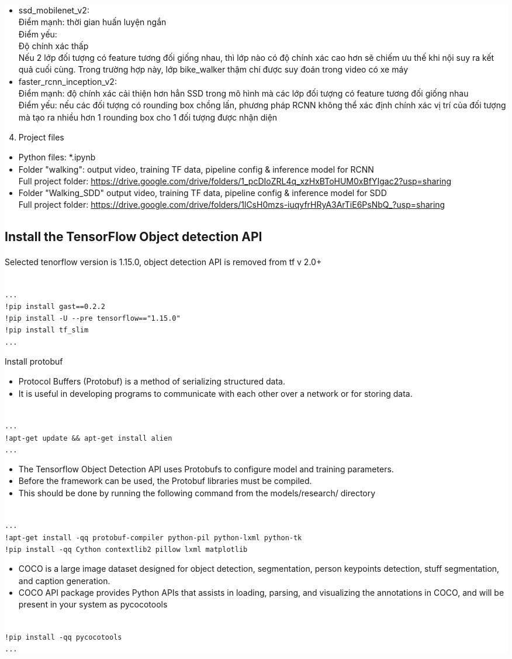 - ssd_mobilenet_v2: \
  Điểm mạnh: thời gian huấn luyện ngắn\
  Điểm yếu: \
    Độ chính xác thấp\
    Nếu 2 lớp đối tượng có feature tương đối giống nhau, thì lớp nào có độ chính xác cao hơn sẽ chiếm ưu thế khi nội suy ra kết quả cuối cùng. Trong trường hợp này, lớp bike_walker thậm chí được suy đoán trong video có xe máy
- faster_rcnn_inception_v2: \
  Điểm mạnh: độ chính xác cải thiện hơn hẳn SSD trong mô hình mà các lớp đối tượng có feature tương đối giống nhau\
  Điểm yếu: nếu các đối tượng có rounding box chồng lấn, phương pháp RCNN không thể xác định chính xác vị trí của đối tượng mà tạo ra nhiều hơn 1 rounding box cho 1 đối tượng được nhận diện
4. Project files
- Python files: *.ipynb
- Folder "walking": output video, training TF data, pipeline config & inference model for RCNN\
Full project folder: https://drive.google.com/drive/folders/1_pcDIoZRL4q_xzHxBToHUM0xBfYIgac2?usp=sharing
- Folder "Walking_SDD" output video, training TF data, pipeline config & inference model for SDD\
Full project folder: https://drive.google.com/drive/folders/1lCsH0mzs-iuqyfrHRyA3ArTiE6PsNbQ_?usp=sharing

## Install the TensorFlow Object detection API
Selected tenorflow version is 1.15.0, object detection API is removed from tf v 2.0+
<pre><code>
...
!pip install gast==0.2.2
!pip install -U --pre tensorflow=="1.15.0"
!pip install tf_slim
...
</code></pre>

Install protobuf
- Protocol Buffers (Protobuf) is a method of serializing structured data. 
- It is useful in developing programs to communicate with each other over a network or for storing data.
<pre><code>
...
!apt-get update && apt-get install alien
...
</code></pre>

- The Tensorflow Object Detection API uses Protobufs to configure model and training parameters. 
- Before the framework can be used, the Protobuf libraries must be compiled. 
- This should be done by running the following command from the models/research/ directory
<pre><code>
...
!apt-get install -qq protobuf-compiler python-pil python-lxml python-tk
!pip install -qq Cython contextlib2 pillow lxml matplotlib
</code></pre>

- COCO is a large image dataset designed for object detection, segmentation, person keypoints detection, stuff segmentation, and caption generation. 
- COCO API package provides Python APIs that assists in loading, parsing, and visualizing the annotations in COCO, and will be present in your system as pycocotools
<pre><code>
!pip install -qq pycocotools
...
</code></pre>
